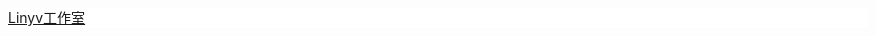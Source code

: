 <!DOCTYPE html>
<html lang="zh-CN">
<head>
    <meta charset="UTF-8">
    <meta name="viewport" content="width=device-width, initial-scale=1.0">
    <title>Linyv工作室 - 招贤纳士</title>
    <script src="https://cdn.tailwindcss.com"></script>
    <link href="https://cdn.jsdelivr.net/npm/font-awesome@4.7.0/css/font-awesome.min.css" rel="stylesheet">
    <script>
        tailwind.config = {
            theme: {
                extend: {
                    colors: {
                        primary: '#3B82F6',
                        secondary: '#10B981',
                        dark: '#1E293B',
                        light: '#F8FAFC'
                    },
                    fontFamily: {
                        sans: ['Inter', 'system-ui', 'sans-serif'],
                    },
                }
            }
        }
    </script>
    <style type="text/tailwindcss">
        @layer utilities {
            .text-shadow {
                text-shadow: 0 2px 4px rgba(0,0,0,0.1);
            }
            .transition-custom {
                transition: all 0.3s ease;
            }
            .section-padding {
                padding-top: 8rem;
                padding-bottom: 8rem;
            }
            .card-hover {
                @apply hover:shadow-lg hover:-translate-y-1 transition-all duration-300;
            }
        }
    </style>
</head>
<body class="bg-light text-dark antialiased">
    <!-- 导航栏 -->
    <nav id="navbar" class="fixed w-full bg-white/90 backdrop-blur-sm shadow-sm z-50 transition-all duration-300">
        <div class="container mx-auto px-4 py-4 flex justify-between items-center">
            <a href="#" class="text-2xl font-bold text-primary flex items-center">
                <i class="fa fa-cubes mr-2"></i>
                <span>Linyv工作室</span>
            </a>
            